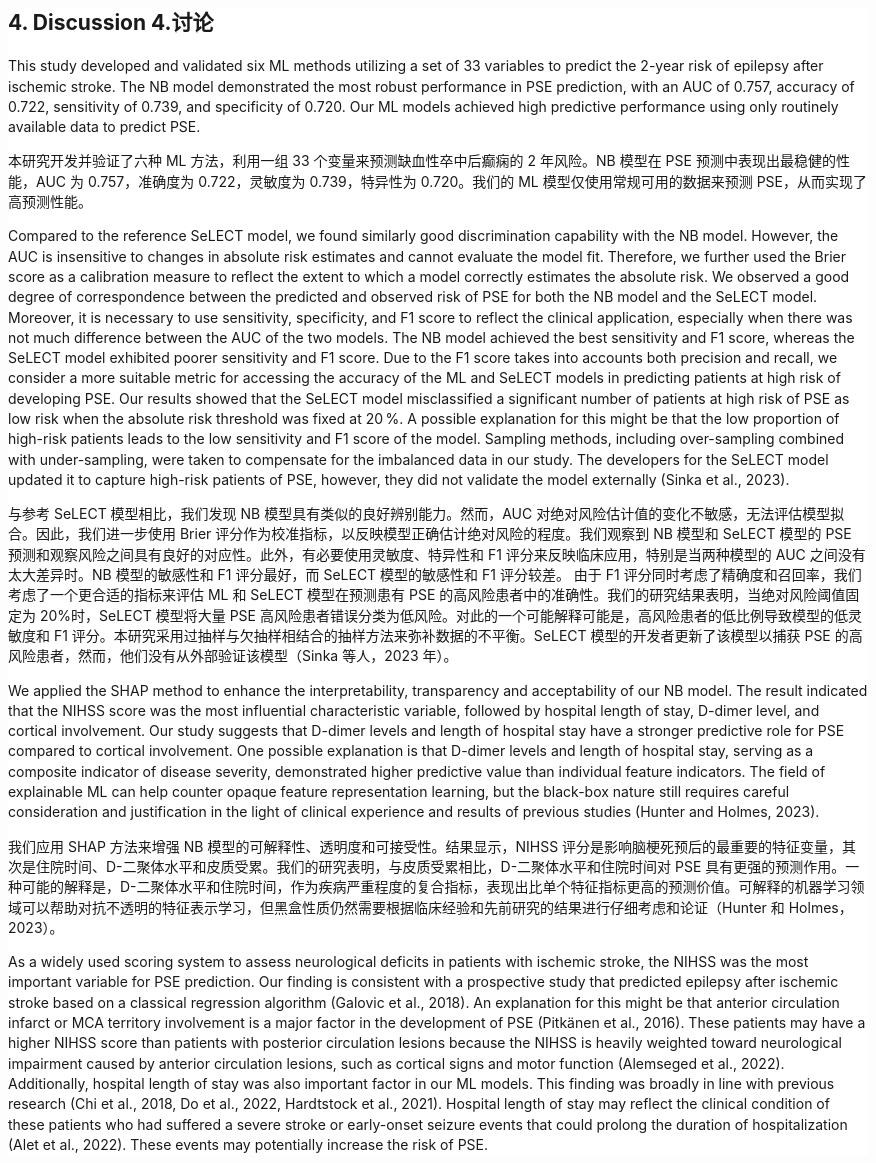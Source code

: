 ## 4. Discussion  4.讨论
This study developed and validated six ML methods utilizing a set of 33 variables to predict the 2-year risk of epilepsy after ischemic stroke. The NB model demonstrated the most robust performance in PSE prediction, with an AUC of 0.757, accuracy of 0.722, sensitivity of 0.739, and specificity of 0.720. Our ML models achieved high predictive performance using only routinely available data to predict PSE.

本研究开发并验证了六种 ML 方法，利用一组 33 个变量来预测缺血性卒中后癫痫的 2 年风险。NB 模型在 PSE 预测中表现出最稳健的性能，AUC 为 0.757，准确度为 0.722，灵敏度为 0.739，特异性为 0.720。我们的 ML 模型仅使用常规可用的数据来预测 PSE，从而实现了高预测性能。

Compared to the reference SeLECT model, we found similarly good discrimination capability with the NB model. However, the AUC is insensitive to changes in absolute risk estimates and cannot evaluate the model fit. Therefore, we further used the Brier score as a calibration measure to reflect the extent to which a model correctly estimates the absolute risk. We observed a good degree of correspondence between the predicted and observed risk of PSE for both the NB model and the SeLECT model. Moreover, it is necessary to use sensitivity, specificity, and F1 score to reflect the clinical application, especially when there was not much difference between the AUC of the two models. The NB model achieved the best sensitivity and F1 score, whereas the SeLECT model exhibited poorer sensitivity and F1 score. Due to the F1 score takes into accounts both precision and recall, we consider a more suitable metric for accessing the accuracy of the ML and SeLECT models in predicting patients at high risk of developing PSE. Our results showed that the SeLECT model misclassified a significant number of patients at high risk of PSE as low risk when the absolute risk threshold was fixed at 20 %. A possible explanation for this might be that the low proportion of high-risk patients leads to the low sensitivity and F1 score of the model. Sampling methods, including over-sampling combined with under-sampling, were taken to compensate for the imbalanced data in our study. The developers for the SeLECT model updated it to capture high-risk patients of PSE, however, they did not validate the model externally (Sinka et al., 2023).

与参考 SeLECT 模型相比，我们发现 NB 模型具有类似的良好辨别能力。然而，AUC 对绝对风险估计值的变化不敏感，无法评估模型拟合。因此，我们进一步使用 Brier 评分作为校准指标，以反映模型正确估计绝对风险的程度。我们观察到 NB 模型和 SeLECT 模型的 PSE 预测和观察风险之间具有良好的对应性。此外，有必要使用灵敏度、特异性和 F1 评分来反映临床应用，特别是当两种模型的 AUC 之间没有太大差异时。NB 模型的敏感性和 F1 评分最好，而 SeLECT 模型的敏感性和 F1 评分较差。 由于 F1 评分同时考虑了精确度和召回率，我们考虑了一个更合适的指标来评估 ML 和 SeLECT 模型在预测患有 PSE 的高风险患者中的准确性。我们的研究结果表明，当绝对风险阈值固定为 20%时，SeLECT 模型将大量 PSE 高风险患者错误分类为低风险。对此的一个可能解释可能是，高风险患者的低比例导致模型的低灵敏度和 F1 评分。本研究采用过抽样与欠抽样相结合的抽样方法来弥补数据的不平衡。SeLECT 模型的开发者更新了该模型以捕获 PSE 的高风险患者，然而，他们没有从外部验证该模型（Sinka 等人，2023 年）。

We applied the SHAP method to enhance the interpretability, transparency and acceptability of our NB model. The result indicated that the NIHSS score was the most influential characteristic variable, followed by hospital length of stay, D-dimer level, and cortical involvement. Our study suggests that D-dimer levels and length of hospital stay have a stronger predictive role for PSE compared to cortical involvement. One possible explanation is that D-dimer levels and length of hospital stay, serving as a composite indicator of disease severity, demonstrated higher predictive value than individual feature indicators. The field of explainable ML can help counter opaque feature representation learning, but the black-box nature still requires careful consideration and justification in the light of clinical experience and results of previous studies (Hunter and Holmes, 2023).

我们应用 SHAP 方法来增强 NB 模型的可解释性、透明度和可接受性。结果显示，NIHSS 评分是影响脑梗死预后的最重要的特征变量，其次是住院时间、D-二聚体水平和皮质受累。我们的研究表明，与皮质受累相比，D-二聚体水平和住院时间对 PSE 具有更强的预测作用。一种可能的解释是，D-二聚体水平和住院时间，作为疾病严重程度的复合指标，表现出比单个特征指标更高的预测价值。可解释的机器学习领域可以帮助对抗不透明的特征表示学习，但黑盒性质仍然需要根据临床经验和先前研究的结果进行仔细考虑和论证（Hunter 和 Holmes，2023）。

As a widely used scoring system to assess neurological deficits in patients with ischemic stroke, the NIHSS was the most important variable for PSE prediction. Our finding is consistent with a prospective study that predicted epilepsy after ischemic stroke based on a classical regression algorithm (Galovic et al., 2018). An explanation for this might be that anterior circulation infarct or MCA territory involvement is a major factor in the development of PSE (Pitkänen et al., 2016). These patients may have a higher NIHSS score than patients with posterior circulation lesions because the NIHSS is heavily weighted toward neurological impairment caused by anterior circulation lesions, such as cortical signs and motor function (Alemseged et al., 2022). Additionally, hospital length of stay was also important factor in our ML models. This finding was broadly in line with previous research (Chi et al., 2018, Do et al., 2022, Hardtstock et al., 2021). Hospital length of stay may reflect the clinical condition of these patients who had suffered a severe stroke or early-onset seizure events that could prolong the duration of hospitalization (Alet et al., 2022). These events may potentially increase the risk of PSE.
